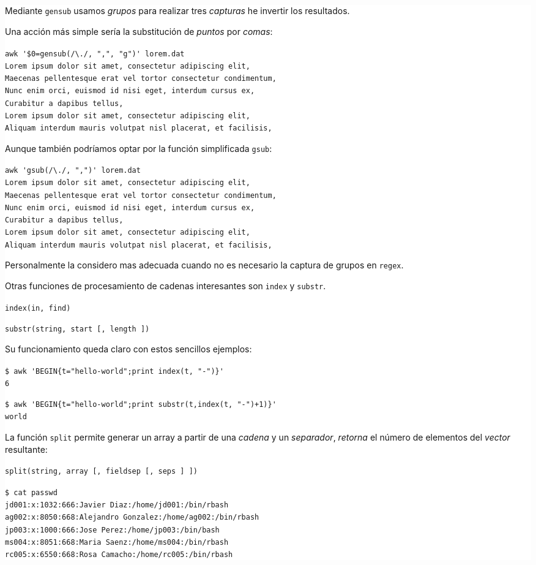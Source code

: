 Mediante `gensub` usamos *grupos* para realizar tres *capturas* he invertir los resultados.

Una acción más simple sería la substitución de *puntos* por *comas*:

```` shell
awk '$0=gensub(/\./, ",", "g")' lorem.dat
Lorem ipsum dolor sit amet, consectetur adipiscing elit,
Maecenas pellentesque erat vel tortor consectetur condimentum,
Nunc enim orci, euismod id nisi eget, interdum cursus ex,
Curabitur a dapibus tellus,
Lorem ipsum dolor sit amet, consectetur adipiscing elit,
Aliquam interdum mauris volutpat nisl placerat, et facilisis,
````

Aunque también podríamos optar por la función simplificada `gsub`:

```` shell
awk 'gsub(/\./, ",")' lorem.dat
Lorem ipsum dolor sit amet, consectetur adipiscing elit,
Maecenas pellentesque erat vel tortor consectetur condimentum,
Nunc enim orci, euismod id nisi eget, interdum cursus ex,
Curabitur a dapibus tellus,
Lorem ipsum dolor sit amet, consectetur adipiscing elit,
Aliquam interdum mauris volutpat nisl placerat, et facilisis,
````

Personalmente la considero mas adecuada cuando no es necesario la captura de grupos en `regex`.

Otras funciones de procesamiento de cadenas interesantes son `index` y `substr`.

`index(in, find)`

`substr(string, start [, length ])`

Su funcionamiento queda claro con estos sencillos ejemplos:

```` shell
$ awk 'BEGIN{t="hello-world";print index(t, "-")}'
6
````

```` shell
$ awk 'BEGIN{t="hello-world";print substr(t,index(t, "-")+1)}'
world
````

La función `split` permite generar un array a partir de una *cadena* y un *separador*, *retorna* el número de elementos del *vector* resultante:

`split(string, array [, fieldsep [, seps ] ])`

```` shell
$ cat passwd
jd001:x:1032:666:Javier Diaz:/home/jd001:/bin/rbash
ag002:x:8050:668:Alejandro Gonzalez:/home/ag002:/bin/rbash
jp003:x:1000:666:Jose Perez:/home/jp003:/bin/bash
ms004:x:8051:668:Maria Saenz:/home/ms004:/bin/rbash
rc005:x:6550:668:Rosa Camacho:/home/rc005:/bin/rbash
````


[^1]: [A Guide to Unix Shell Quoting][quoting-guide].
[^2]: [Wikipedia sobre pipelines][pipes].
[^3]: En ocasiones es conveniente forzar que `awk` reconstruya el *registro* completo, usando los valores actuales para el `FS` y `OFS`.
[^4]: La respuesta rápida, simplemente es un *atajo* para evitar usar la función `print`.
[gnu-awk]: https://www.gnu.org/software/gawk/manual/gawk.html "The GNU Awk User’s Guide"
[so]: http://stackoverflow.com/search?tab=votes&q=user%3a1200821%20%5bawk%5d "Stackoverflow"
[quoting-guide]: http://resources.mpi-inf.mpg.de/departments/rg1/teaching/unixffb-ss98/quoting-guide.html "A Guide to Unix Shell Quoting"
[pipes]: https://en.wikipedia.org/wiki/Pipeline_(Unix) "Pipeline (Unix)"
[verdadero]: https://www.gnu.org/software/gawk/manual/gawk.html#Truth-Values-and-Conditions "True and False in awk"
[FASTA]: https://es.wikipedia.org/wiki/Formato_FASTA "Fichero FASTA"
[english]: {{ site.baseurl }}/awk-power-for-your-cmd "AWK power for your command line"